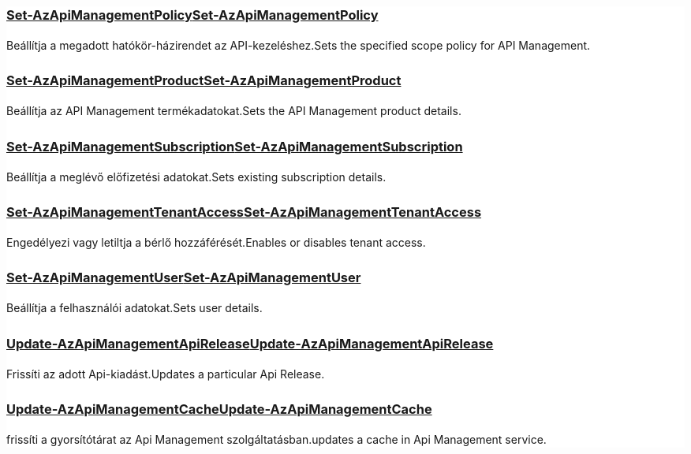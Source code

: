 ### [<span data-ttu-id="5f027-362">Set-AzApiManagementPolicy</span><span class="sxs-lookup"><span data-stu-id="5f027-362">Set-AzApiManagementPolicy</span></span>](Set-AzApiManagementPolicy.md)
<span data-ttu-id="5f027-363">Beállítja a megadott hatókör-házirendet az API-kezeléshez.</span><span class="sxs-lookup"><span data-stu-id="5f027-363">Sets the specified scope policy for API Management.</span></span>

### [<span data-ttu-id="5f027-364">Set-AzApiManagementProduct</span><span class="sxs-lookup"><span data-stu-id="5f027-364">Set-AzApiManagementProduct</span></span>](Set-AzApiManagementProduct.md)
<span data-ttu-id="5f027-365">Beállítja az API Management termékadatokat.</span><span class="sxs-lookup"><span data-stu-id="5f027-365">Sets the API Management product details.</span></span>

### [<span data-ttu-id="5f027-366">Set-AzApiManagementSubscription</span><span class="sxs-lookup"><span data-stu-id="5f027-366">Set-AzApiManagementSubscription</span></span>](Set-AzApiManagementSubscription.md)
<span data-ttu-id="5f027-367">Beállítja a meglévő előfizetési adatokat.</span><span class="sxs-lookup"><span data-stu-id="5f027-367">Sets existing subscription details.</span></span>

### [<span data-ttu-id="5f027-368">Set-AzApiManagementTenantAccess</span><span class="sxs-lookup"><span data-stu-id="5f027-368">Set-AzApiManagementTenantAccess</span></span>](Set-AzApiManagementTenantAccess.md)
<span data-ttu-id="5f027-369">Engedélyezi vagy letiltja a bérlő hozzáférését.</span><span class="sxs-lookup"><span data-stu-id="5f027-369">Enables or disables tenant access.</span></span>

### [<span data-ttu-id="5f027-370">Set-AzApiManagementUser</span><span class="sxs-lookup"><span data-stu-id="5f027-370">Set-AzApiManagementUser</span></span>](Set-AzApiManagementUser.md)
<span data-ttu-id="5f027-371">Beállítja a felhasználói adatokat.</span><span class="sxs-lookup"><span data-stu-id="5f027-371">Sets user details.</span></span>

### [<span data-ttu-id="5f027-372">Update-AzApiManagementApiRelease</span><span class="sxs-lookup"><span data-stu-id="5f027-372">Update-AzApiManagementApiRelease</span></span>](Update-AzApiManagementApiRelease.md)
<span data-ttu-id="5f027-373">Frissíti az adott Api-kiadást.</span><span class="sxs-lookup"><span data-stu-id="5f027-373">Updates a particular Api Release.</span></span>

### [<span data-ttu-id="5f027-374">Update-AzApiManagementCache</span><span class="sxs-lookup"><span data-stu-id="5f027-374">Update-AzApiManagementCache</span></span>](Update-AzApiManagementCache.md)
<span data-ttu-id="5f027-375">frissíti a gyorsítótárat az Api Management szolgáltatásban.</span><span class="sxs-lookup"><span data-stu-id="5f027-375">updates a cache in Api Management service.</span></span>
